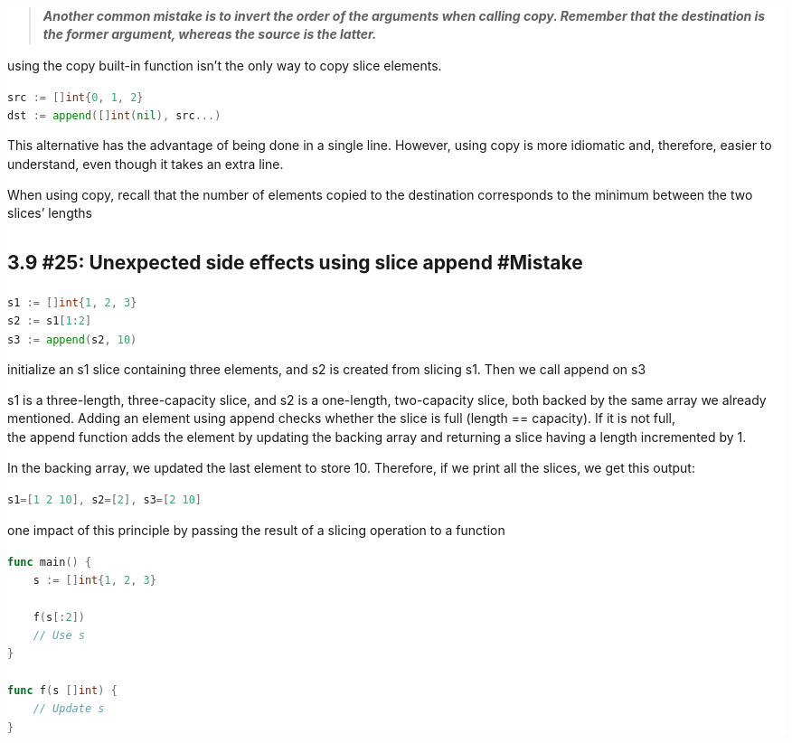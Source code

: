 
>***Another common mistake is to invert the order of the arguments when calling copy. Remember that the destination is the former argument, whereas the source is the latter.***


using the copy built-in function isn’t [](https://livebook.manning.com/book/100-go-mistakes-and-how-to-avoid-them/chapter-3/)the only way to copy slice elements.

```go
src := []int{0, 1, 2}
dst := append([]int(nil), src...)
```

This alternative has the advantage of being done in a single line. However, using copy is more idiomatic and, therefore, easier to understand, even though it takes an extra line.

When using copy, recall that the number of elements copied to the destination corresponds to the minimum between the two slices’ lengths

## 3.9 #25: Unexpected side effects using slice append #Mistake 

```go
s1 := []int{1, 2, 3}
s2 := s1[1:2]
s3 := append(s2, 10)
```

initialize an s1 slice containing three elements, and s2 is created from slicing s1. Then we call append on s3

s1 is a three-length, three-capacity slice, and s2 is a one-length, two-capacity slice, both backed by the same array we already mentioned. Adding an element using append checks whether the slice is full (length == capacity). If it is not full, the append function adds the element by updating the backing array and returning a slice having a length incremented by 1.

In the backing array, we updated the last element to store 10. Therefore, if we print all the slices, we get this output:

```go
s1=[1 2 10], s2=[2], s3=[2 10]
```

one impact of this principle by passing the result of a slicing operation to a function

```go
func main() {
    s := []int{1, 2, 3}
 
    f(s[:2])
    // Use s
}
 
func f(s []int) {
    // Update s
}
```
